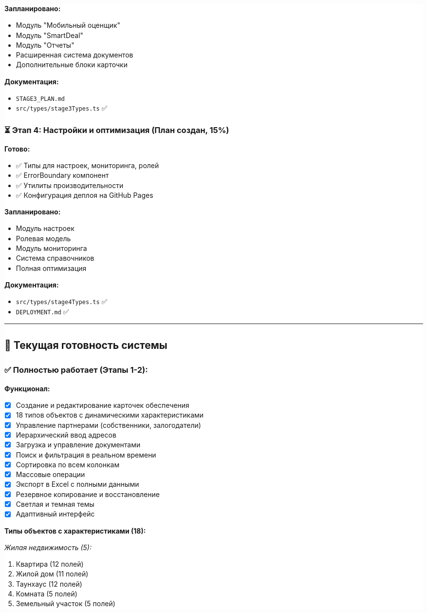 **Запланировано:**
- Модуль "Мобильный оценщик"
- Модуль "SmartDeal"
- Модуль "Отчеты"
- Расширенная система документов
- Дополнительные блоки карточки

**Документация:**
- `STAGE3_PLAN.md`
- `src/types/stage3Types.ts` ✅

### ⏳ Этап 4: Настройки и оптимизация (План создан, 15%)

**Готово:**
- ✅ Типы для настроек, мониторинга, ролей
- ✅ ErrorBoundary компонент
- ✅ Утилиты производительности
- ✅ Конфигурация деплоя на GitHub Pages

**Запланировано:**
- Модуль настроек
- Ролевая модель
- Модуль мониторинга
- Система справочников
- Полная оптимизация

**Документация:**
- `src/types/stage4Types.ts` ✅
- `DEPLOYMENT.md` ✅

---

## 🚀 Текущая готовность системы

### ✅ Полностью работает (Этапы 1-2):

**Функционал:**
- [x] Создание и редактирование карточек обеспечения
- [x] 18 типов объектов с динамическими характеристиками
- [x] Управление партнерами (собственники, залогодатели)
- [x] Иерархический ввод адресов
- [x] Загрузка и управление документами
- [x] Поиск и фильтрация в реальном времени
- [x] Сортировка по всем колонкам
- [x] Массовые операции
- [x] Экспорт в Excel с полными данными
- [x] Резервное копирование и восстановление
- [x] Светлая и темная темы
- [x] Адаптивный интерфейс

**Типы объектов с характеристиками (18):**

*Жилая недвижимость (5):*
1. Квартира (12 полей)
2. Жилой дом (11 полей)
3. Таунхаус (12 полей)
4. Комната (5 полей)
5. Земельный участок (5 полей)
